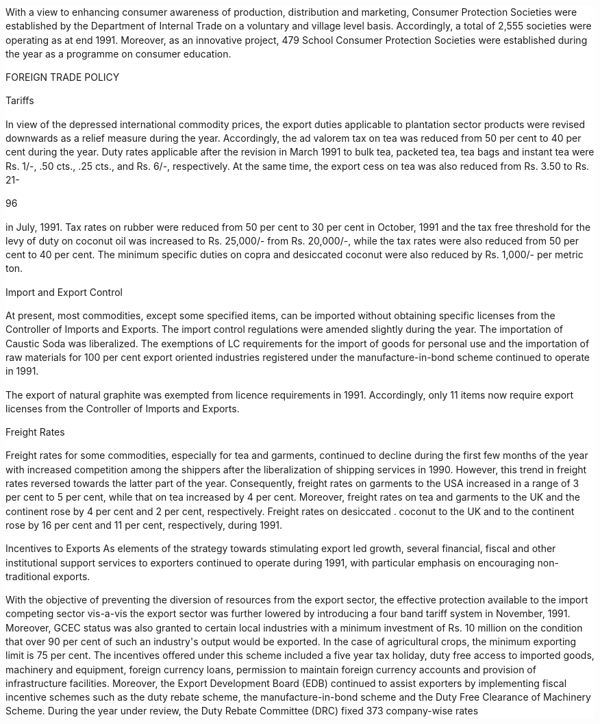 With a view to enhancing consumer awareness of production, distribution and mar­keting, Consumer Protection Societies were established by the Department of Internal Trade on a voluntary and village level basis. Accordingly, a total of 2,555 societies were operating as at end 1991. Moreover, as an innovative project, 479 School Consumer Protection Societies were established during the year as a programme on consumer edu­cation.

FOREIGN TRADE POLICY

Tariffs

In view of the depressed international commodity prices, the export duties applicable to plantation sector products were revised downwards as a relief measure during the year. Accordingly, the ad valorem tax on tea was reduced from 50 per cent to 40 per cent during the year. Duty rates applicable after the revision in March 1991 to bulk tea, packeted tea, tea bags and instant tea were Rs. 1/-, .50 cts., .25 cts., and Rs. 6/-, respec­tively. At the same time, the export cess on tea was also reduced from Rs. 3.50 to Rs. 21-

96

in July, 1991. Tax rates on rubber were reduced from 50 per cent to 30 per cent in October, 1991 and the tax free threshold for the levy of duty on coconut oil was increased to Rs. 25,000/- from Rs. 20,000/-, while the tax rates were also reduced from 50 per cent to 40 per cent. The minimum specific duties on copra and desiccated coconut were also reduced by Rs. 1,000/- per metric ton.

Import and Export Control

At present, most commodities, except some specified items, can be imported without obtaining specific licenses from the Controller of Imports and Exports. The import con­trol regulations were amended slightly during the year. The importation of Caustic Soda was liberalized. The exemptions of LC requirements for the import of goods for personal use and the importation of raw materials for 100 per cent export oriented industries registered under the manufacture-in-bond scheme continued to operate in 1991.

The export of natural graphite was exempted from licence requirements in 1991. Accordingly, only 11 items now require export licenses from the Controller of Imports and Exports.

Freight Rates

Freight rates for some commodities, especially for tea and garments, continued to decline during the first few months of the year with increased competition among the shippers after the liberalization of shipping services in 1990. However, this trend in freight rates reversed towards the latter part of the year. Consequently, freight rates on garments to the USA increased in a range of 3 per cent to 5 per cent, while that on tea increased by 4 per cent. Moreover, freight rates on tea and garments to the UK and the continent rose by 4 per cent and 2 per cent, respectively. Freight rates on desiccated . coconut to the UK and to the continent rose by 16 per cent and 11 per cent, respectively, during 1991.

Incentives to Exports As elements of the strategy towards stimulating export led growth, several financial, fiscal and other institutional support services to exporters continued to operate during 1991, with particular emphasis on encouraging non-traditional exports.

With the objective of preventing the diversion of resources from the export sector, the effective protection available to the import competing sector vis-a-vis the export sector was further lowered by introducing a four band tariff system in November, 1991. Moreover, GCEC status was also granted to certain local industries with a minimum investment of Rs. 10 million on the condition that over 90 per cent of such an industry's output would be exported. In the case of agricultural crops, the minimum exporting limit is 75 per cent. The incentives offered under this scheme included a five year tax holiday, duty free access to imported goods, machinery and equipment, foreign currency loans, permission to maintain foreign currency accounts and provision of infrastructure facili­ties. Moreover, the Export Development Board (EDB) continued to assist exporters by implementing fiscal incentive schemes such as the duty rebate scheme, the manufacture-in-bond scheme and the Duty Free Clearance of Machinery Scheme. During the year under review, the Duty Rebate Committee (DRC) fixed 373 company-wise rates
